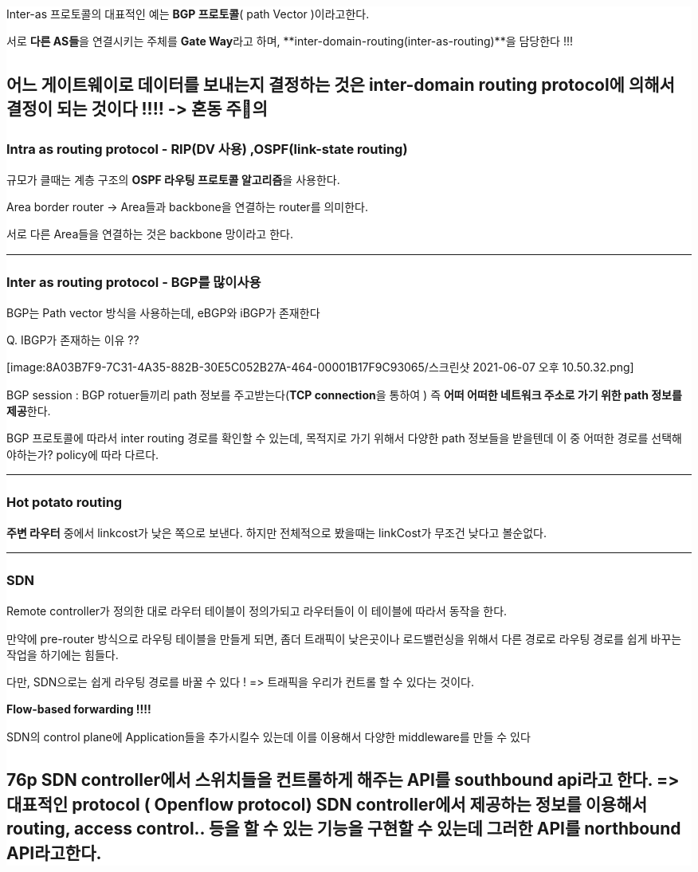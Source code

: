 Inter-as 프로토콜의 대표적인 예는 **BGP 프로토콜**( path Vector  )이라고한다.

서로 **다른 AS들**을 연결시키는 주체를 **Gate Way**라고 하며, **inter-domain-routing(inter-as-routing)**을 담당한다 !!!

어느 게이트웨이로 데이터를 보내는지 결정하는 것은 **inter-domain routing protocol**에 의해서 결정이 되는 것이다 !!!! -> 혼동 주의
----
### Intra as routing protocol - RIP(DV 사용) ,OSPF(link-state routing)

규모가 클때는 계층 구조의 **OSPF 라우팅 프로토콜 알고리즘**을 사용한다.

Area border router -> Area들과 backbone을 연결하는 router를 의미한다.

서로 다른 Area들을 연결하는 것은 backbone 망이라고 한다.
 
---
### Inter as routing protocol - BGP를 많이사용

BGP는 Path vector 방식을 사용하는데, eBGP와 iBGP가 존재한다

Q. IBGP가 존재하는 이유 ??

[image:8A03B7F9-7C31-4A35-882B-30E5C052B27A-464-00001B17F9C93065/스크린샷 2021-06-07 오후 10.50.32.png]

BGP session : BGP rotuer들끼리 path 정보를 주고받는다(**TCP connection**을 통하여 ) 즉 **어떠 어떠한 네트워크 주소로 가기 위한 path 정보를 제공**한다.

BGP 프로토콜에 따라서 inter routing 경로를 확인할 수 있는데, 목적지로 가기 위해서 다양한 path 정보들을 받을텐데 이 중 어떠한 경로를 선택해야하는가?
policy에 따라 다르다.


---
### Hot potato routing

**주변 라우터** 중에서 linkcost가 낮은 쪽으로 보낸다. 하지만 전체적으로 봤을때는 linkCost가 무조건 낮다고 볼순없다.

---
### SDN
Remote controller가 정의한 대로 라우터 테이블이 정의가되고 라우터들이 이 테이블에 따라서 동작을 한다.

만약에 pre-router 방식으로 라우팅 테이블을 만들게 되면, 좀더 트래픽이 낮은곳이나 로드밸런싱을 위해서 다른 경로로 라우팅 경로를 쉽게 바꾸는 작업을 하기에는 힘들다.

다만, SDN으로는 쉽게 라우팅 경로를 바꿀 수 있다 !
=> 트래픽을 우리가 컨트롤 할 수 있다는 것이다.

**Flow-based forwarding !!!!**

SDN의 control plane에 Application들을 추가시킬수 있는데 이를 이용해서 다양한 middleware를 만들 수 있다

**76p**
SDN controller에서 스위치들을 컨트롤하게 해주는 API를 **southbound api**라고 한다.
=> 대표적인 protocol ( Openflow protocol)
SDN controller에서 제공하는 정보를 이용해서 routing, access control.. 등을 할 수 있는 기능을 구현할 수 있는데 그러한 API를 **northbound API**라고한다.
---
